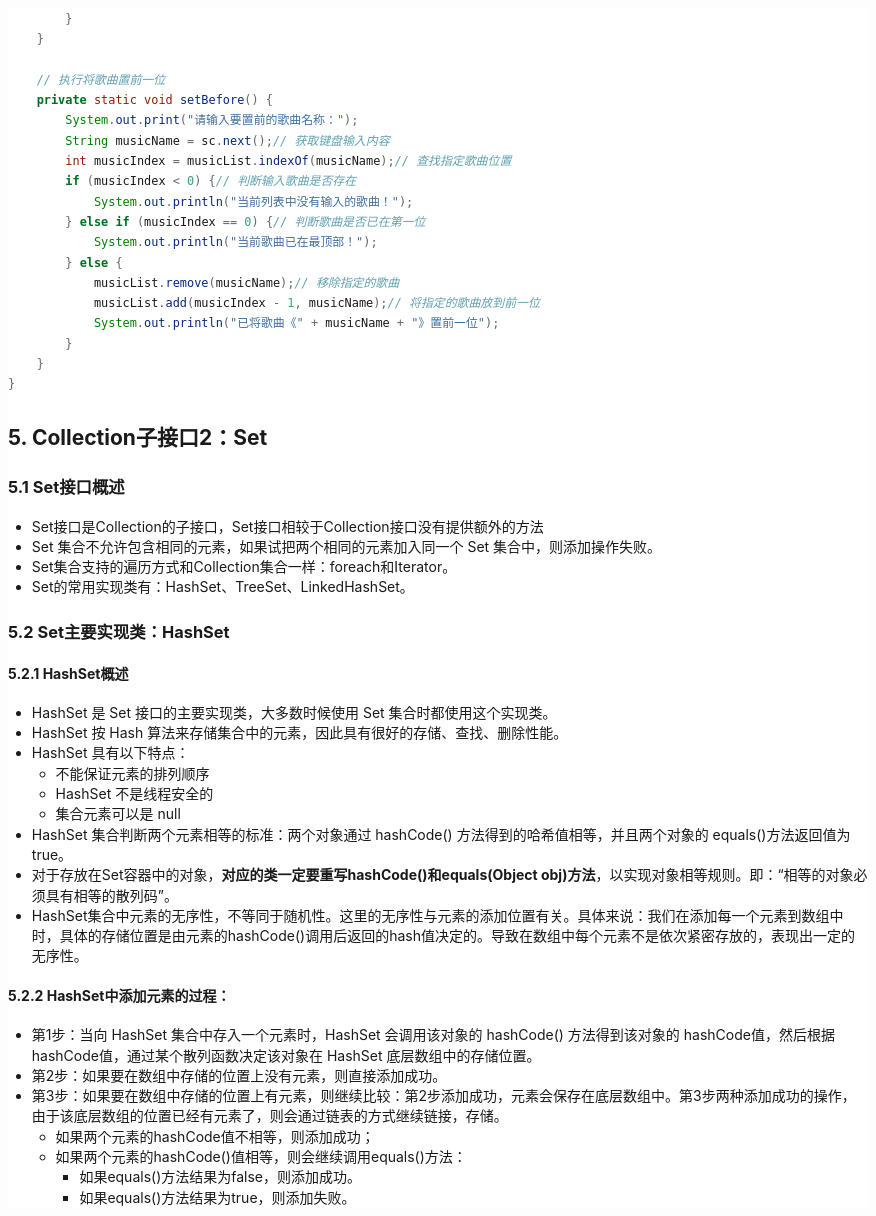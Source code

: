 ```java
        }
    }

    // 执行将歌曲置前一位
    private static void setBefore() {
        System.out.print("请输入要置前的歌曲名称：");
        String musicName = sc.next();// 获取键盘输入内容
        int musicIndex = musicList.indexOf(musicName);// 查找指定歌曲位置
        if (musicIndex < 0) {// 判断输入歌曲是否存在
            System.out.println("当前列表中没有输入的歌曲！");
        } else if (musicIndex == 0) {// 判断歌曲是否已在第一位
            System.out.println("当前歌曲已在最顶部！");
        } else {
            musicList.remove(musicName);// 移除指定的歌曲
            musicList.add(musicIndex - 1, musicName);// 将指定的歌曲放到前一位
            System.out.println("已将歌曲《" + musicName + "》置前一位");
        }
    }
}
```

## 5. Collection子接口2：Set
### 5.1 Set接口概述

- Set接口是Collection的子接口，Set接口相较于Collection接口没有提供额外的方法
- Set 集合不允许包含相同的元素，如果试把两个相同的元素加入同一个 Set 集合中，则添加操作失败。
- Set集合支持的遍历方式和Collection集合一样：foreach和Iterator。
- Set的常用实现类有：HashSet、TreeSet、LinkedHashSet。
### 5.2 Set主要实现类：HashSet
#### 5.2.1 HashSet概述

- HashSet 是 Set 接口的主要实现类，大多数时候使用 Set 集合时都使用这个实现类。
- HashSet 按 Hash 算法来存储集合中的元素，因此具有很好的存储、查找、删除性能。
- HashSet 具有以下特点：
   - 不能保证元素的排列顺序
   - HashSet 不是线程安全的
   - 集合元素可以是 null
- HashSet 集合判断两个元素相等的标准：两个对象通过 hashCode() 方法得到的哈希值相等，并且两个对象的 equals()方法返回值为true。
- 对于存放在Set容器中的对象，**对应的类一定要重写hashCode()和equals(Object obj)方法**，以实现对象相等规则。即：“相等的对象必须具有相等的散列码”。
- HashSet集合中元素的无序性，不等同于随机性。这里的无序性与元素的添加位置有关。具体来说：我们在添加每一个元素到数组中时，具体的存储位置是由元素的hashCode()调用后返回的hash值决定的。导致在数组中每个元素不是依次紧密存放的，表现出一定的无序性。
#### 5.2.2 HashSet中添加元素的过程：

- 第1步：当向 HashSet 集合中存入一个元素时，HashSet 会调用该对象的 hashCode() 方法得到该对象的 hashCode值，然后根据 hashCode值，通过某个散列函数决定该对象在 HashSet 底层数组中的存储位置。
- 第2步：如果要在数组中存储的位置上没有元素，则直接添加成功。
- 第3步：如果要在数组中存储的位置上有元素，则继续比较：第2步添加成功，元素会保存在底层数组中。第3步两种添加成功的操作，由于该底层数组的位置已经有元素了，则会通过链表的方式继续链接，存储。
   - 如果两个元素的hashCode值不相等，则添加成功；
   - 如果两个元素的hashCode()值相等，则会继续调用equals()方法： 
      - 如果equals()方法结果为false，则添加成功。
      - 如果equals()方法结果为true，则添加失败。
